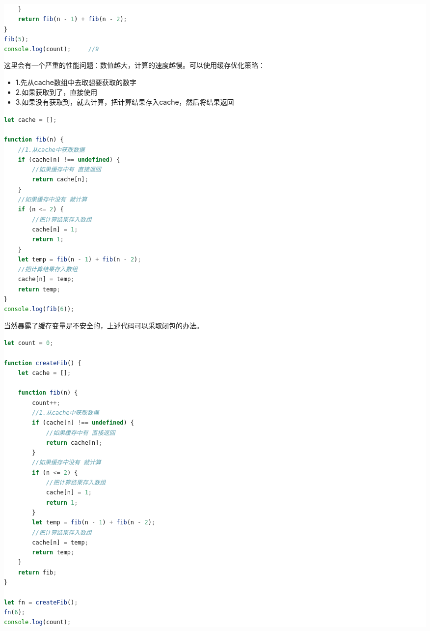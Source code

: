 ```javascript
    }
    return fib(n - 1) + fib(n - 2);
}
fib(5);
console.log(count);     //9
```
这里会有一个严重的性能问题：数值越大，计算的速度越慢。可以使用缓存优化策略：
- 1.先从cache数组中去取想要获取的数字
- 2.如果获取到了，直接使用
- 3.如果没有获取到，就去计算，把计算结果存入cache，然后将结果返回
```javascript
let cache = [];

function fib(n) {
    //1.从cache中获取数据
    if (cache[n] !== undefined) {
        //如果缓存中有 直接返回
        return cache[n];
    }
    //如果缓存中没有 就计算
    if (n <= 2) {
        //把计算结果存入数组
        cache[n] = 1;
        return 1;
    }
    let temp = fib(n - 1) + fib(n - 2);
    //把计算结果存入数组
    cache[n] = temp;
    return temp;
}
console.log(fib(6));
```
当然暴露了缓存变量是不安全的，上述代码可以采取闭包的办法。
```javascript
let count = 0;

function createFib() {
    let cache = [];

    function fib(n) {
        count++;
        //1.从cache中获取数据
        if (cache[n] !== undefined) {
            //如果缓存中有 直接返回
            return cache[n];
        }
        //如果缓存中没有 就计算
        if (n <= 2) {
            //把计算结果存入数组
            cache[n] = 1;
            return 1;
        }
        let temp = fib(n - 1) + fib(n - 2);
        //把计算结果存入数组
        cache[n] = temp;
        return temp;
    }
    return fib;
}

let fn = createFib();
fn(6);
console.log(count);
```